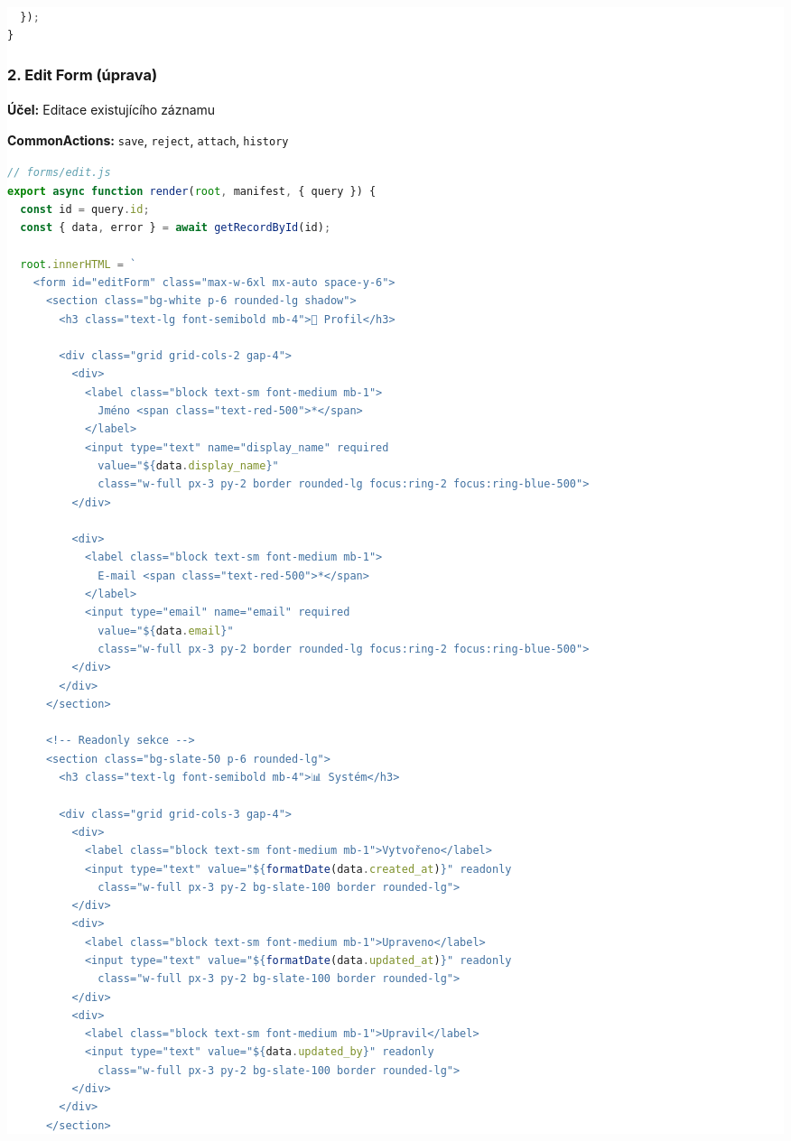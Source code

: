 ```javascript
  });
}
```

### 2. Edit Form (úprava)

**Účel:** Editace existujícího záznamu

**CommonActions:** `save`, `reject`, `attach`, `history`

```javascript
// forms/edit.js
export async function render(root, manifest, { query }) {
  const id = query.id;
  const { data, error } = await getRecordById(id);
  
  root.innerHTML = `
    <form id="editForm" class="max-w-6xl mx-auto space-y-6">
      <section class="bg-white p-6 rounded-lg shadow">
        <h3 class="text-lg font-semibold mb-4">📝 Profil</h3>
        
        <div class="grid grid-cols-2 gap-4">
          <div>
            <label class="block text-sm font-medium mb-1">
              Jméno <span class="text-red-500">*</span>
            </label>
            <input type="text" name="display_name" required
              value="${data.display_name}"
              class="w-full px-3 py-2 border rounded-lg focus:ring-2 focus:ring-blue-500">
          </div>
          
          <div>
            <label class="block text-sm font-medium mb-1">
              E-mail <span class="text-red-500">*</span>
            </label>
            <input type="email" name="email" required
              value="${data.email}"
              class="w-full px-3 py-2 border rounded-lg focus:ring-2 focus:ring-blue-500">
          </div>
        </div>
      </section>
      
      <!-- Readonly sekce -->
      <section class="bg-slate-50 p-6 rounded-lg">
        <h3 class="text-lg font-semibold mb-4">📊 Systém</h3>
        
        <div class="grid grid-cols-3 gap-4">
          <div>
            <label class="block text-sm font-medium mb-1">Vytvořeno</label>
            <input type="text" value="${formatDate(data.created_at)}" readonly
              class="w-full px-3 py-2 bg-slate-100 border rounded-lg">
          </div>
          <div>
            <label class="block text-sm font-medium mb-1">Upraveno</label>
            <input type="text" value="${formatDate(data.updated_at)}" readonly
              class="w-full px-3 py-2 bg-slate-100 border rounded-lg">
          </div>
          <div>
            <label class="block text-sm font-medium mb-1">Upravil</label>
            <input type="text" value="${data.updated_by}" readonly
              class="w-full px-3 py-2 bg-slate-100 border rounded-lg">
          </div>
        </div>
      </section>
```